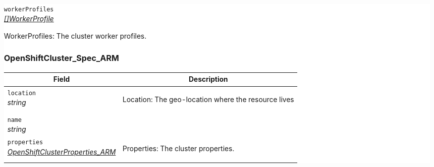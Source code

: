 </tr>
<tr>
<td>
<code>workerProfiles</code><br/>
<em>
<a href="#redhatopenshift.azure.com/v1api20231122.WorkerProfile">
[]WorkerProfile
</a>
</em>
</td>
<td>
<p>WorkerProfiles: The cluster worker profiles.</p>
</td>
</tr>
</tbody>
</table>
<h3 id="redhatopenshift.azure.com/v1api20231122.OpenShiftCluster_Spec_ARM">OpenShiftCluster_Spec_ARM
</h3>
<div>
</div>
<table>
<thead>
<tr>
<th>Field</th>
<th>Description</th>
</tr>
</thead>
<tbody>
<tr>
<td>
<code>location</code><br/>
<em>
string
</em>
</td>
<td>
<p>Location: The geo-location where the resource lives</p>
</td>
</tr>
<tr>
<td>
<code>name</code><br/>
<em>
string
</em>
</td>
<td>
</td>
</tr>
<tr>
<td>
<code>properties</code><br/>
<em>
<a href="#redhatopenshift.azure.com/v1api20231122.OpenShiftClusterProperties_ARM">
OpenShiftClusterProperties_ARM
</a>
</em>
</td>
<td>
<p>Properties: The cluster properties.</p>
</td>
</tr>
<tr>